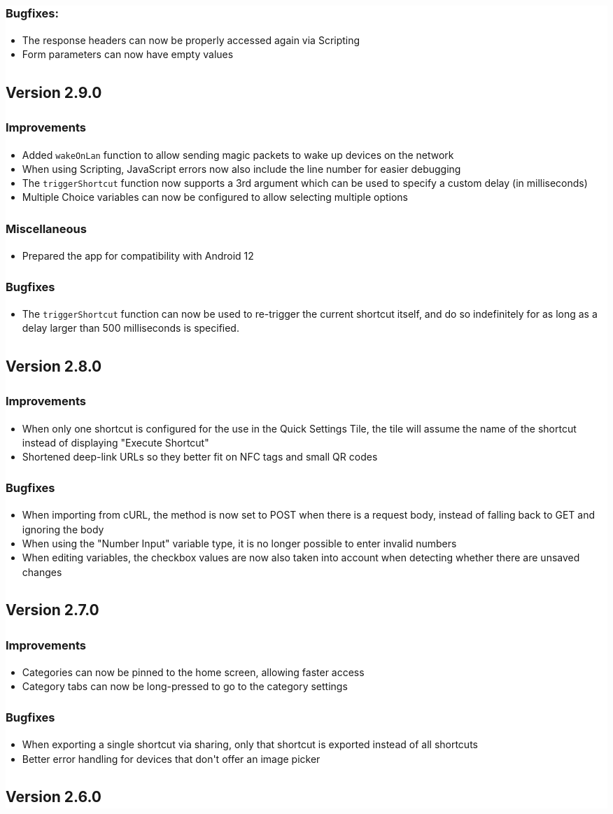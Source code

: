 ### Bugfixes:
- The response headers can now be properly accessed again via Scripting
- Form parameters can now have empty values

## Version 2.9.0

### Improvements
- Added `wakeOnLan` function to allow sending magic packets to wake up devices on the network
- When using Scripting, JavaScript errors now also include the line number for easier debugging
- The `triggerShortcut` function now supports a 3rd argument which can be used to specify a custom delay (in milliseconds)
- Multiple Choice variables can now be configured to allow selecting multiple options

### Miscellaneous
- Prepared the app for compatibility with Android 12

### Bugfixes
- The `triggerShortcut` function can now be used to re-trigger the current shortcut itself, and do so indefinitely for as long as a delay larger than 500 milliseconds is specified.

## Version 2.8.0

### Improvements
- When only one shortcut is configured for the use in the Quick Settings Tile, the tile will assume the name of the shortcut instead of displaying "Execute Shortcut"
- Shortened deep-link URLs so they better fit on NFC tags and small QR codes

### Bugfixes
- When importing from cURL, the method is now set to POST when there is a request body, instead of falling back to GET and ignoring the body
- When using the "Number Input" variable type, it is no longer possible to enter invalid numbers
- When editing variables, the checkbox values are now also taken into account when detecting whether there are unsaved changes


## Version 2.7.0

### Improvements
- Categories can now be pinned to the home screen, allowing faster access
- Category tabs can now be long-pressed to go to the category settings

### Bugfixes
- When exporting a single shortcut via sharing, only that shortcut is exported instead of all shortcuts
- Better error handling for devices that don't offer an image picker

## Version 2.6.0
